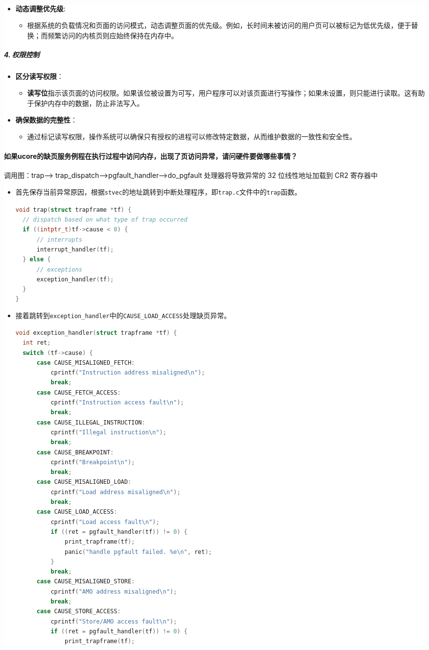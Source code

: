 - **动态调整优先级**:
  
  - 根据系统的负载情况和页面的访问模式，动态调整页面的优先级。例如，长时间未被访问的用户页可以被标记为低优先级，便于替换；而频繁访问的内核页则应始终保持在内存中。
    
##### 4. 权限控制

- **区分读写权限**：
  
  - **读写位**指示该页面的访问权限。如果该位被设置为可写，用户程序可以对该页面进行写操作；如果未设置，则只能进行读取。这有助于保护内存中的数据，防止非法写入。

- **确保数据的完整性**：
  
  - 通过标记读写权限，操作系统可以确保只有授权的进程可以修改特定数据，从而维护数据的一致性和安全性。
    
#### 如果ucore的缺页服务例程在执行过程中访问内存，出现了页访问异常，请问硬件要做哪些事情？

调用图：trap--> trap_dispatch-->pgfault_handler-->do_pgfault
处理器将导致异常的 32 位线性地址加载到 CR2 寄存器中

- 首先保存当前异常原因，根据`stvec`的地址跳转到中断处理程序，即`trap.c`文件中的`trap`函数。
  
  ```c
  void trap(struct trapframe *tf) {
    // dispatch based on what type of trap occurred
    if ((intptr_t)tf->cause < 0) {
        // interrupts
        interrupt_handler(tf);
    } else {
        // exceptions
        exception_handler(tf);
    }
  }
  ```

- 接着跳转到`exception_handler`中的`CAUSE_LOAD_ACCESS`处理缺页异常。
  
  ```c
  void exception_handler(struct trapframe *tf) {
    int ret;
    switch (tf->cause) {
        case CAUSE_MISALIGNED_FETCH:
            cprintf("Instruction address misaligned\n");
            break;
        case CAUSE_FETCH_ACCESS:
            cprintf("Instruction access fault\n");
            break;
        case CAUSE_ILLEGAL_INSTRUCTION:
            cprintf("Illegal instruction\n");
            break;
        case CAUSE_BREAKPOINT:
            cprintf("Breakpoint\n");
            break;
        case CAUSE_MISALIGNED_LOAD:
            cprintf("Load address misaligned\n");
            break;
        case CAUSE_LOAD_ACCESS:
            cprintf("Load access fault\n");
            if ((ret = pgfault_handler(tf)) != 0) {
                print_trapframe(tf);
                panic("handle pgfault failed. %e\n", ret);
            }
            break;
        case CAUSE_MISALIGNED_STORE:
            cprintf("AMO address misaligned\n");
            break;
        case CAUSE_STORE_ACCESS:
            cprintf("Store/AMO access fault\n");
            if ((ret = pgfault_handler(tf)) != 0) {
                print_trapframe(tf);
  ```